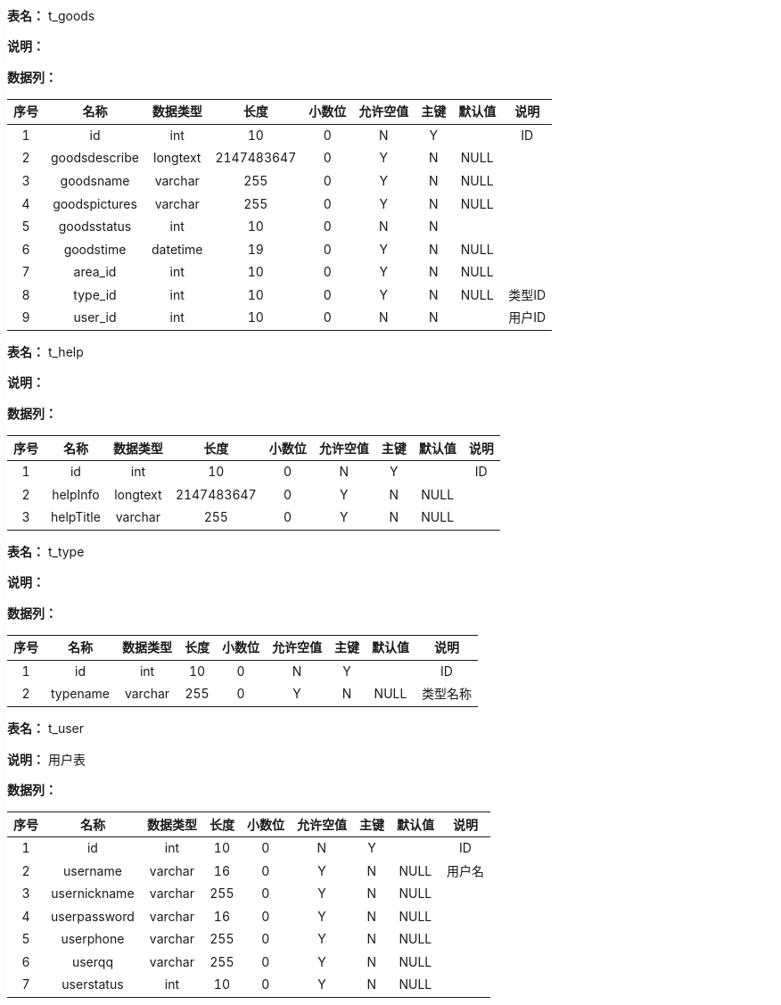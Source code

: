**表名：** <a id="t_goods">t_goods</a>

**说明：** 

**数据列：**

| 序号 | 名称 | 数据类型 |  长度  | 小数位 | 允许空值 | 主键 | 默认值 | 说明 |
| :---: | :---: | :---: | :---: | :---: | :---: | :---: | :---: | :---: |
|  1   | id |   int   | 10 |   0    |    N     |  Y   |       | ID  |
|  2   | goodsdescribe |   longtext   | 2147483647 |   0    |    Y     |  N   |   NULL    |   |
|  3   | goodsname |   varchar   | 255 |   0    |    Y     |  N   |   NULL    |   |
|  4   | goodspictures |   varchar   | 255 |   0    |    Y     |  N   |   NULL    |   |
|  5   | goodsstatus |   int   | 10 |   0    |    N     |  N   |       |   |
|  6   | goodstime |   datetime   | 19 |   0    |    Y     |  N   |   NULL    |   |
|  7   | area_id |   int   | 10 |   0    |    Y     |  N   |   NULL    |   |
|  8   | type_id |   int   | 10 |   0    |    Y     |  N   |   NULL    | 类型ID  |
|  9   | user_id |   int   | 10 |   0    |    N     |  N   |       | 用户ID  |

**表名：** <a id="t_help">t_help</a>

**说明：** 

**数据列：**

| 序号 | 名称 | 数据类型 |  长度  | 小数位 | 允许空值 | 主键 | 默认值 | 说明 |
| :---: | :---: | :---: | :---: | :---: | :---: | :---: | :---: | :---: |
|  1   | id |   int   | 10 |   0    |    N     |  Y   |       | ID  |
|  2   | helpInfo |   longtext   | 2147483647 |   0    |    Y     |  N   |   NULL    |   |
|  3   | helpTitle |   varchar   | 255 |   0    |    Y     |  N   |   NULL    |   |

**表名：** <a id="t_type">t_type</a>

**说明：** 

**数据列：**

| 序号 | 名称 | 数据类型 |  长度  | 小数位 | 允许空值 | 主键 | 默认值 | 说明 |
| :---: | :---: | :---: | :---: | :---: | :---: | :---: | :---: | :---: |
|  1   | id |   int   | 10 |   0    |    N     |  Y   |       | ID  |
|  2   | typename |   varchar   | 255 |   0    |    Y     |  N   |   NULL    | 类型名称  |

**表名：** <a id="t_user">t_user</a>

**说明：** 用户表

**数据列：**

| 序号 | 名称 | 数据类型 |  长度  | 小数位 | 允许空值 | 主键 | 默认值 | 说明 |
| :---: | :---: | :---: | :---: | :---: | :---: | :---: | :---: | :---: |
|  1   | id |   int   | 10 |   0    |    N     |  Y   |       | ID  |
|  2   | username |   varchar   | 16 |   0    |    Y     |  N   |   NULL    | 用户名  |
|  3   | usernickname |   varchar   | 255 |   0    |    Y     |  N   |   NULL    |   |
|  4   | userpassword |   varchar   | 16 |   0    |    Y     |  N   |   NULL    |   |
|  5   | userphone |   varchar   | 255 |   0    |    Y     |  N   |   NULL    |   |
|  6   | userqq |   varchar   | 255 |   0    |    Y     |  N   |   NULL    |   |
|  7   | userstatus |   int   | 10 |   0    |    Y     |  N   |   NULL    |   |